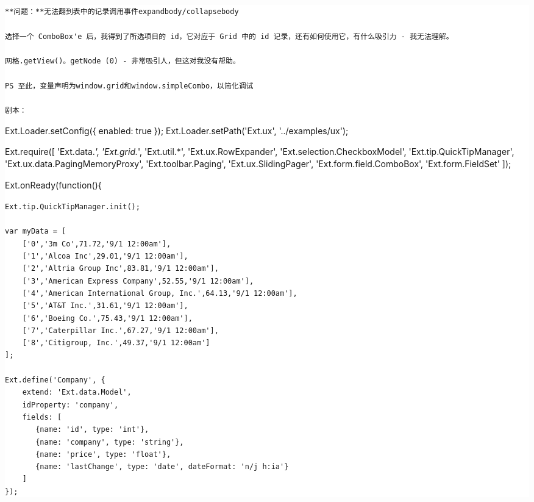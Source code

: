 ```
**问题：**无法翻到表中的记录调用事件expandbody/collapsebody

选择一个 ComboBox'e 后，我得到了所选项目的 id，它对应于 Grid 中的 id 记录，还有如何使用它，有什么吸引力 - 我无法理解。

网格.getView()。getNode (0) - 非常吸引人，但这对我没有帮助。

PS 至此，变量声明为window.grid和window.simpleCombo，以简化调试

剧本：

```
Ext.Loader.setConfig({
    enabled: true
});
Ext.Loader.setPath('Ext.ux', '../examples/ux');

Ext.require([
    'Ext.data.*',
    'Ext.grid.*',
    'Ext.util.*',
    'Ext.ux.RowExpander',
    'Ext.selection.CheckboxModel',
    'Ext.tip.QuickTipManager',
    'Ext.ux.data.PagingMemoryProxy',
    'Ext.toolbar.Paging',
    'Ext.ux.SlidingPager',
    'Ext.form.field.ComboBox',
    'Ext.form.FieldSet'
]);

Ext.onReady(function(){

    Ext.tip.QuickTipManager.init();

    var myData = [
        ['0','3m Co',71.72,'9/1 12:00am'],
        ['1','Alcoa Inc',29.01,'9/1 12:00am'],
        ['2','Altria Group Inc',83.81,'9/1 12:00am'],
        ['3','American Express Company',52.55,'9/1 12:00am'],
        ['4','American International Group, Inc.',64.13,'9/1 12:00am'],
        ['5','AT&T Inc.',31.61,'9/1 12:00am'],
        ['6','Boeing Co.',75.43,'9/1 12:00am'],
        ['7','Caterpillar Inc.',67.27,'9/1 12:00am'],
        ['8','Citigroup, Inc.',49.37,'9/1 12:00am']
    ];

    Ext.define('Company', {
        extend: 'Ext.data.Model',
        idProperty: 'company',
        fields: [
           {name: 'id', type: 'int'},
           {name: 'company', type: 'string'},
           {name: 'price', type: 'float'},
           {name: 'lastChange', type: 'date', dateFormat: 'n/j h:ia'}
        ]        
    });
